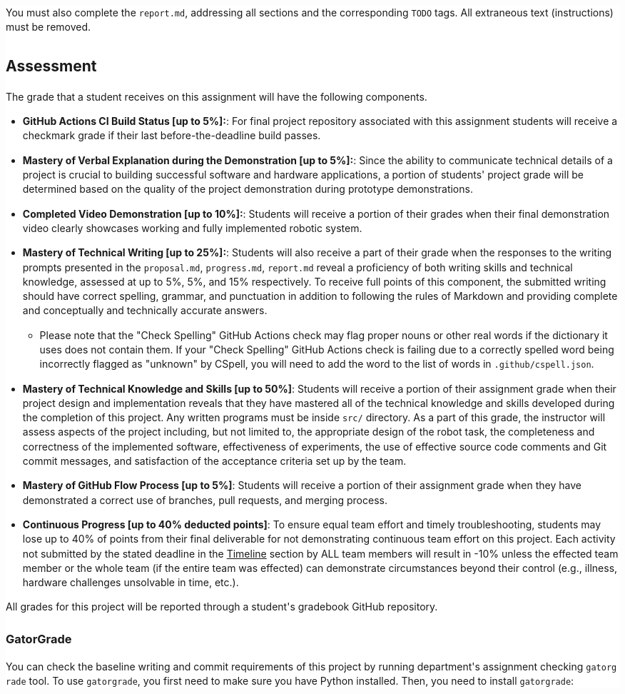 You must also complete the `report.md`, addressing all sections and the corresponding `TODO` tags. All extraneous text (instructions) must be removed.

## Assessment

The grade that a student receives on this assignment will have the following components.

- **GitHub Actions CI Build Status [up to 5%]:**: For final project repository associated with this assignment students will receive a checkmark grade if their last before-the-deadline build passes.

- **Mastery of Verbal Explanation during the Demonstration [up to 5%]:**: Since the ability to communicate technical details of a project is crucial to building successful software and hardware applications, a portion of students' project grade will be determined based on the quality of the project demonstration during prototype demonstrations.

- **Completed Video Demonstration [up to 10%]:**: Students will receive a portion of their grades when their final demonstration video clearly showcases working and fully implemented robotic system.

- **Mastery of Technical Writing [up to 25%]:**: Students will also receive a part of their grade when the responses to the writing prompts presented in the `proposal.md`, `progress.md`, `report.md` reveal a proficiency of both writing skills and technical knowledge, assessed at up to 5%, 5%, and 15% respectively. To receive full points of this component, the submitted writing should have correct spelling, grammar, and punctuation in addition to following the rules of Markdown and providing complete and conceptually and technically accurate answers.

  - Please note that the "Check Spelling" GitHub Actions check may flag proper nouns or other real words if the dictionary it uses does not contain them. If your "Check Spelling" GitHub Actions check is failing due to a correctly spelled word being incorrectly flagged as "unknown" by CSpell, you will need to add the word to the list of words in `.github/cspell.json`.

- **Mastery of Technical Knowledge and Skills [up to 50%]**: Students will receive a portion of their assignment grade when their project design and implementation reveals that they have mastered all of the technical knowledge and skills developed during the completion of this project. Any written programs must be inside `src/` directory. As a part of this grade, the instructor will assess aspects of the project including, but not limited to, the appropriate design of the robot task, the completeness and correctness of the implemented software, effectiveness of experiments, the use of effective source code comments and Git commit messages, and satisfaction of the acceptance criteria set up by the team.

- **Mastery of GitHub Flow Process [up to 5%]**: Students will receive a portion of their assignment grade when they have demonstrated a correct use of branches, pull requests, and merging process.

- **Continuous Progress [up to 40% deducted points]**: To ensure equal team effort and timely troubleshooting, students may lose up to 40% of points from their final deliverable for not demonstrating continuous team effort on this project. Each activity not submitted by the stated deadline in the [Timeline](#timeline) section by ALL team members will result in -10% unless the effected team member or the whole team (if the entire team was effected) can demonstrate circumstances beyond their control (e.g., illness, hardware challenges unsolvable in time, etc.).

All grades for this project will be reported through a student's gradebook GitHub repository.

### GatorGrade

You can check the baseline writing and commit requirements of this project by running department's assignment checking `gatorgrade` tool. To use `gatorgrade`, you first need to make sure you have Python installed. Then, you need to install `gatorgrade`:
